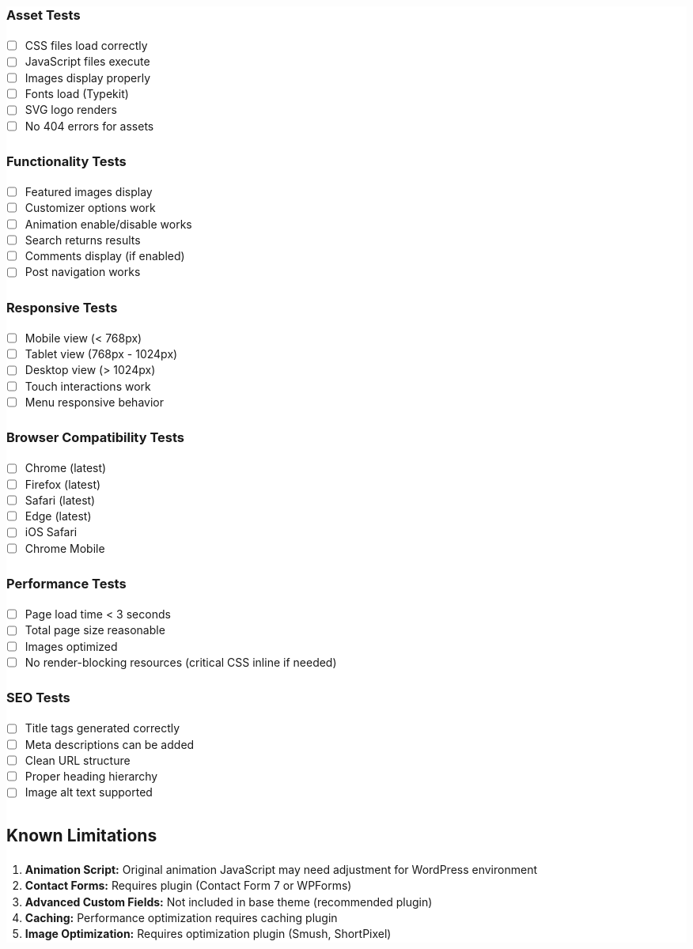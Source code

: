 ### Asset Tests
- [ ] CSS files load correctly
- [ ] JavaScript files execute
- [ ] Images display properly
- [ ] Fonts load (Typekit)
- [ ] SVG logo renders
- [ ] No 404 errors for assets

### Functionality Tests
- [ ] Featured images display
- [ ] Customizer options work
- [ ] Animation enable/disable works
- [ ] Search returns results
- [ ] Comments display (if enabled)
- [ ] Post navigation works

### Responsive Tests
- [ ] Mobile view (< 768px)
- [ ] Tablet view (768px - 1024px)
- [ ] Desktop view (> 1024px)
- [ ] Touch interactions work
- [ ] Menu responsive behavior

### Browser Compatibility Tests
- [ ] Chrome (latest)
- [ ] Firefox (latest)
- [ ] Safari (latest)
- [ ] Edge (latest)
- [ ] iOS Safari
- [ ] Chrome Mobile

### Performance Tests
- [ ] Page load time < 3 seconds
- [ ] Total page size reasonable
- [ ] Images optimized
- [ ] No render-blocking resources (critical CSS inline if needed)

### SEO Tests
- [ ] Title tags generated correctly
- [ ] Meta descriptions can be added
- [ ] Clean URL structure
- [ ] Proper heading hierarchy
- [ ] Image alt text supported

## Known Limitations

1. **Animation Script:** Original animation JavaScript may need adjustment for WordPress environment
2. **Contact Forms:** Requires plugin (Contact Form 7 or WPForms)
3. **Advanced Custom Fields:** Not included in base theme (recommended plugin)
4. **Caching:** Performance optimization requires caching plugin
5. **Image Optimization:** Requires optimization plugin (Smush, ShortPixel)
